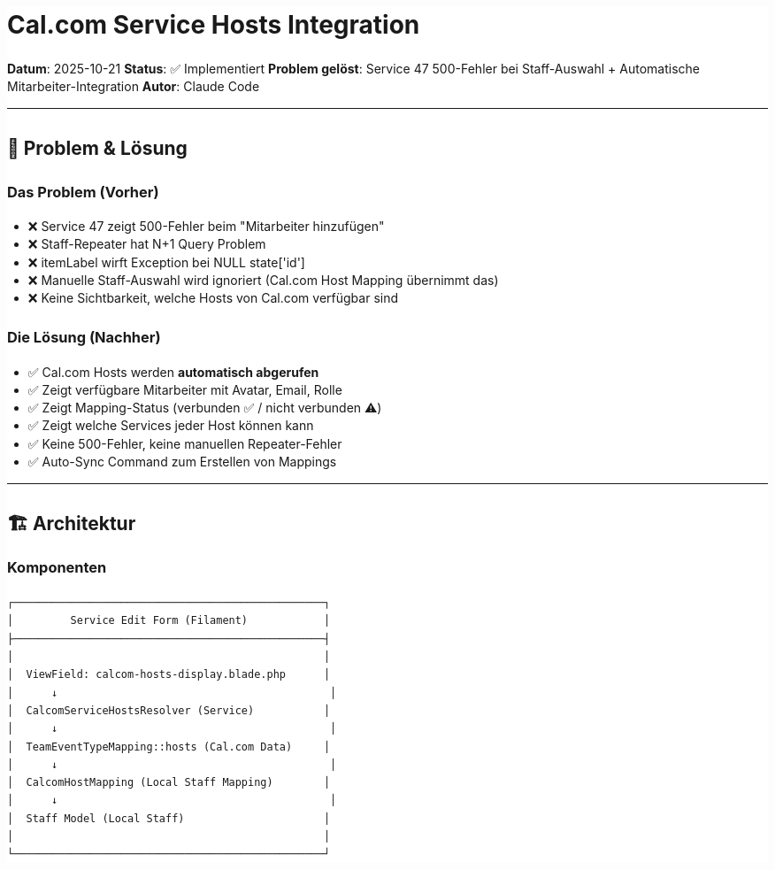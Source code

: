 # Cal.com Service Hosts Integration

**Datum**: 2025-10-21
**Status**: ✅ Implementiert
**Problem gelöst**: Service 47 500-Fehler bei Staff-Auswahl + Automatische Mitarbeiter-Integration
**Autor**: Claude Code

---

## 🎯 Problem & Lösung

### Das Problem (Vorher)
- ❌ Service 47 zeigt 500-Fehler beim "Mitarbeiter hinzufügen"
- ❌ Staff-Repeater hat N+1 Query Problem
- ❌ itemLabel wirft Exception bei NULL state['id']
- ❌ Manuelle Staff-Auswahl wird ignoriert (Cal.com Host Mapping übernimmt das)
- ❌ Keine Sichtbarkeit, welche Hosts von Cal.com verfügbar sind

### Die Lösung (Nachher)
- ✅ Cal.com Hosts werden **automatisch abgerufen**
- ✅ Zeigt verfügbare Mitarbeiter mit Avatar, Email, Rolle
- ✅ Zeigt Mapping-Status (verbunden ✅ / nicht verbunden ⚠️)
- ✅ Zeigt welche Services jeder Host können kann
- ✅ Keine 500-Fehler, keine manuellen Repeater-Fehler
- ✅ Auto-Sync Command zum Erstellen von Mappings

---

## 🏗️ Architektur

### Komponenten

```
┌─────────────────────────────────────────────────┐
│         Service Edit Form (Filament)            │
├─────────────────────────────────────────────────┤
│                                                 │
│  ViewField: calcom-hosts-display.blade.php      │
│      ↓                                           │
│  CalcomServiceHostsResolver (Service)           │
│      ↓                                           │
│  TeamEventTypeMapping::hosts (Cal.com Data)     │
│      ↓                                           │
│  CalcomHostMapping (Local Staff Mapping)        │
│      ↓                                           │
│  Staff Model (Local Staff)                      │
│                                                 │
└─────────────────────────────────────────────────┘
```

